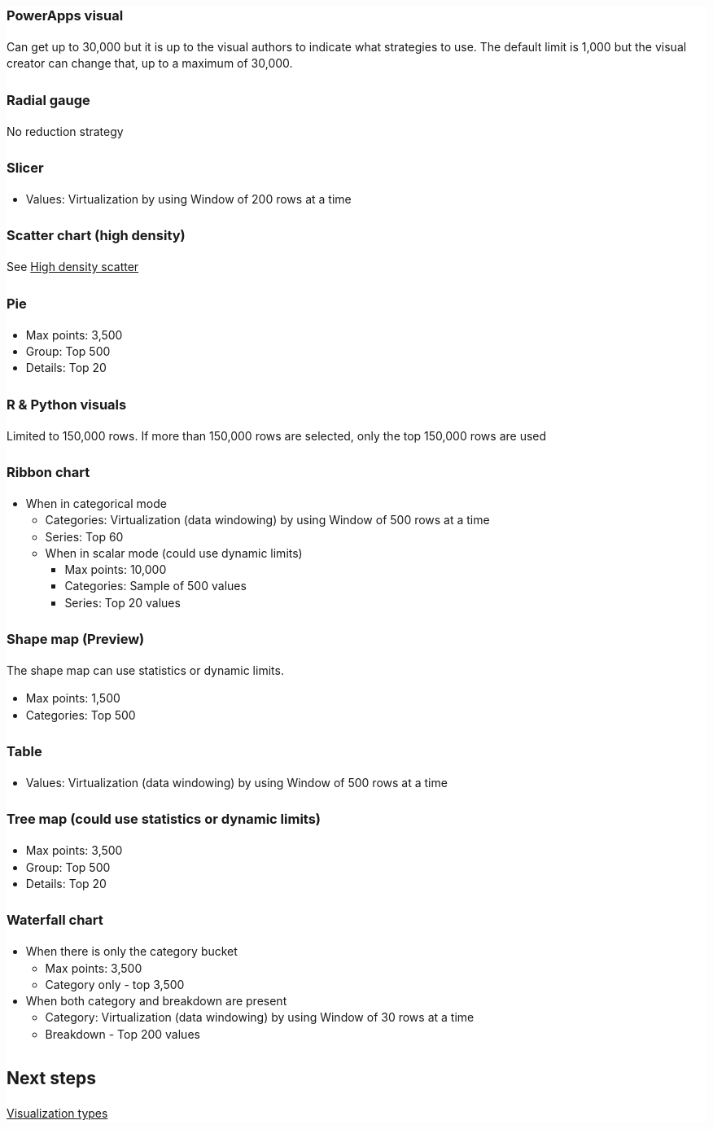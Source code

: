 ### PowerApps visual
Can get up to 30,000 but it is up to the visual authors to indicate what strategies to use. The default limit is 1,000 but the visual creator can change that, up to a maximum of 30,000.

### Radial gauge
No reduction strategy

### Slicer
- Values: Virtualization by using Window of 200 rows at a time

### Scatter chart (high density)
See [High density scatter](https://docs.microsoft.com/power-bi/visuals/desktop-high-density-scatter-charts)

### Pie
- Max points: 3,500
- Group: Top 500
- Details: Top 20

### R & Python visuals
Limited to 150,000 rows. If more than 150,000 rows are selected, only the top 150,000 rows are used

### Ribbon chart
- When in categorical mode
    - Categories: Virtualization (data windowing) by using Window of 500 rows at a time
    - Series: Top 60
	- When in scalar mode (could use dynamic limits)
        - Max points: 10,000
		- Categories: Sample of 500 values
		- Series: Top 20 values

### Shape map (Preview)
The shape map can use statistics or dynamic limits. 
- Max points: 1,500
- Categories: Top 500

### Table
- Values: Virtualization (data windowing) by using Window of 500 rows at a time

### Tree map (could use statistics or dynamic limits)
- Max points: 3,500
- Group: Top 500
- Details: Top 20

### Waterfall chart
- When there is only the category bucket
    - Max points: 3,500
	- Category only - top 3,500
- When both category and breakdown are present
	- Category: Virtualization (data windowing) by using Window of 30 rows at a time
	- Breakdown - Top 200 values


## Next steps
[Visualization types](power-bi-report-visualizations.md)
